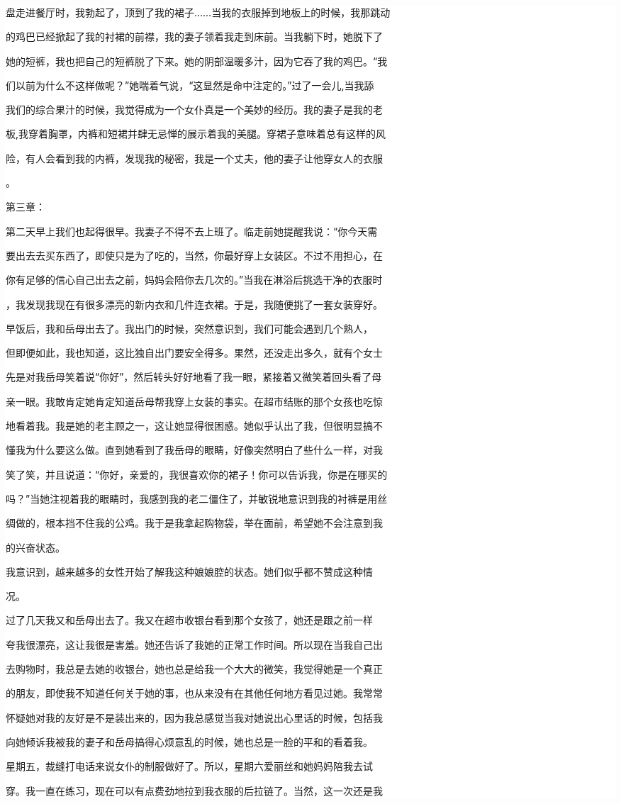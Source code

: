 盘走进餐厅时，我勃起了，顶到了我的裙子……当我的衣服掉到地板上的时候，我那跳动

的鸡巴已经掀起了我的衬裙的前襟，我的妻子领着我走到床前。当我躺下时，她脱下了

她的短裤，我也把自己的短裤脱了下来。她的阴部温暖多汁，因为它吞了我的鸡巴。“我

们以前为什么不这样做呢？”她喘着气说，“这显然是命中注定的。”过了一会儿,当我舔

我们的综合果汁的时候，我觉得成为一个女仆真是一个美妙的经历。我的妻子是我的老

板,我穿着胸罩，内裤和短裙并肆无忌惮的展示着我的美腿。穿裙子意味着总有这样的风

险，有人会看到我的内裤，发现我的秘密，我是一个丈夫，他的妻子让他穿女人的衣服

。

第三章：

第二天早上我们也起得很早。我妻子不得不去上班了。临走前她提醒我说：“你今天需

要出去去买东西了，即使只是为了吃的，当然，你最好穿上女装区。不过不用担心，在

你有足够的信心自己出去之前，妈妈会陪你去几次的。”当我在淋浴后挑选干净的衣服时

，我发现我现在有很多漂亮的新内衣和几件连衣裙。于是，我随便挑了一套女装穿好。

早饭后，我和岳母出去了。我出门的时候，突然意识到，我们可能会遇到几个熟人，

但即便如此，我也知道，这比独自出门要安全得多。果然，还没走出多久，就有个女士

先是对我岳母笑着说“你好”，然后转头好好地看了我一眼，紧接着又微笑着回头看了母

亲一眼。我敢肯定她肯定知道岳母帮我穿上女装的事实。在超市结账的那个女孩也吃惊

地看着我。我是她的老主顾之一，这让她显得很困惑。她似乎认出了我，但很明显搞不

懂我为什么要这么做。直到她看到了我岳母的眼睛，好像突然明白了些什么一样，对我

笑了笑，并且说道：“你好，亲爱的，我很喜欢你的裙子！你可以告诉我，你是在哪买的

吗？”当她注视着我的眼睛时，我感到我的老二僵住了，并敏锐地意识到我的衬裤是用丝

绸做的，根本挡不住我的公鸡。我于是我拿起购物袋，举在面前，希望她不会注意到我

的兴奋状态。

我意识到，越来越多的女性开始了解我这种娘娘腔的状态。她们似乎都不赞成这种情

况。

过了几天我又和岳母出去了。我又在超市收银台看到那个女孩了，她还是跟之前一样

夸我很漂亮，这让我很是害羞。她还告诉了我她的正常工作时间。所以现在当我自己出

去购物时，我总是去她的收银台，她也总是给我一个大大的微笑，我觉得她是一个真正

的朋友，即使我不知道任何关于她的事，也从来没有在其他任何地方看见过她。我常常

怀疑她对我的友好是不是装出来的，因为我总感觉当我对她说出心里话的时候，包括我

向她倾诉我被我的妻子和岳母搞得心烦意乱的时候，她也总是一脸的平和的看着我。

星期五，裁缝打电话来说女仆的制服做好了。所以，星期六爱丽丝和她妈妈陪我去试

穿。我一直在练习，现在可以有点费劲地拉到我衣服的后拉链了。当然，这一次还是我
